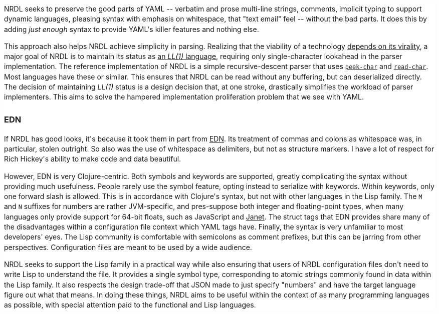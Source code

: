NRDL seeks to preserve the good parts of YAML -- verbatim and prose multi-line
strings, comments, implicit typing to support dynamic languages, pleasing syntax
with emphasis on whitespace, that "text email" feel -- without the bad parts. It
does this by adding _just enough_ syntax to provide YAML's killer features and
nothing else.

This approach also helps NRDL achieve simplicity in parsing. Realizing that the
viability of a technology [depends on its
virality](https://www.dreamsongs.com/RiseOfWorseIsBetter.html), a major goal of
NRDL is to maintain its status as [an _LL(1)_
language](https://en.wikipedia.org/wiki/LL_parser), requiring only
single-character lookahead in the parser implementation. The reference
implementation of NRDL is a simple recursive-descent parser that uses
[`peek-char`](https://www.lispworks.com/documentation/HyperSpec/Body/f_peek_c.htm)
and
[`read-char`](https://www.lispworks.com/documentation/HyperSpec/Body/f_rd_cha.htm).
Most languages have these or similar. This ensures that NRDL can be read without
any buffering, but can deserialized directly. The decision of maintaining _LL(1)_
status is a design decision that, at one stroke, drastically simplifies the
workload of parser implementers. This aims to solve the hampered implementation
proliferation problem that we see with YAML.

### EDN

If NRDL has good looks, it's because it took them in part from
[EDN](https://github.com/edn-format/edn). Its treatment of commas and colons as
whitespace was, in particular, stolen outright. So also was the use of
whitespace as delimiters, but not as structure markers. I have a lot of respect
for Rich Hickey's ability to make code and data beautiful.

However, EDN is very Clojure-centric. Both symbols and keywords are supported,
greatly complicating the syntax without providing much usefulness. People rarely
use the symbol feature, opting instead to serialize with keywords. Within
keywords, only one forward slash is allowed. This is in accordance with
Clojure's syntax, but not with other languages in the Lisp family. The `M` and
`N` suffixes for numbers are rather JVM-specific, and pres-suppose both integer
and floating-point types, when many languages only provide support for 64-bit
floats, such as JavaScript and [Janet](https://janet-lang.org). The struct tags
that EDN provides share many of the disadvantages within a configuration file
context which YAML tags have. Finally, the syntax is very unfamiliar to most
developers' eyes. The Lisp community is comfortable with semicolons as comment
prefixes, but this can be jarring from other perspectives. Configuration files
are meant to be used by a wide audience.

NRDL seeks to support the Lisp family in a practical way while also ensuring
that users of NRDL configuration files don't need to write Lisp to understand
the file. It provides a single symbol type, corresponding to atomic strings
commonly found in data within the Lisp family. It also respects the design
trade-off that JSON made to just specify "numbers" and have the target language
figure out what that means. In doing these things, NRDL aims to be useful within
the context of as many programming languages as possible, with special attention
paid to the functional and Lisp languages.
